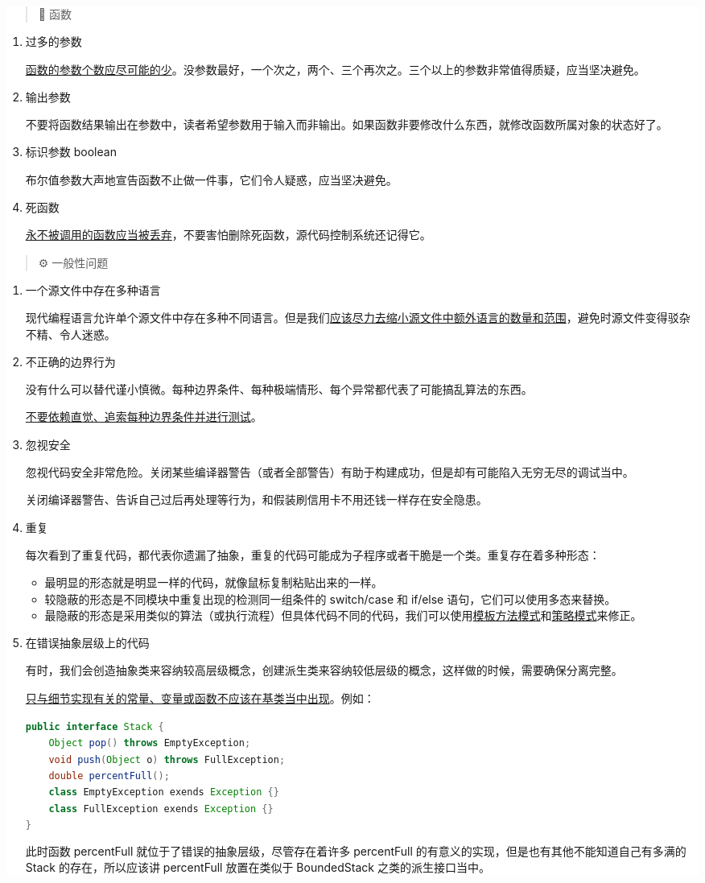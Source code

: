 

> :triangular_flag_on_post: 函数

1. 过多的参数

   <u>函数的参数个数应尽可能的少</u>。没参数最好，一个次之，两个、三个再次之。三个以上的参数非常值得质疑，应当坚决避免。

2. 输出参数

   不要将函数结果输出在参数中，读者希望参数用于输入而非输出。如果函数非要修改什么东西，就修改函数所属对象的状态好了。

3. 标识参数 boolean

   布尔值参数大声地宣告函数不止做一件事，它们令人疑惑，应当坚决避免。

4. 死函数

   <u>永不被调用的函数应当被丢弃</u>，不要害怕删除死函数，源代码控制系统还记得它。



> :gear: 一般性问题

1. 一个源文件中存在多种语言

   现代编程语言允许单个源文件中存在多种不同语言。但是我们<u>应该尽力去缩小源文件中额外语言的数量和范围</u>，避免时源文件变得驳杂不精、令人迷惑。

2. 不正确的边界行为

   没有什么可以替代谨小慎微。每种边界条件、每种极端情形、每个异常都代表了可能搞乱算法的东西。

   <u>不要依赖直觉、追索每种边界条件并进行测试</u>。

3. 忽视安全

   忽视代码安全非常危险。关闭某些编译器警告（或者全部警告）有助于构建成功，但是却有可能陷入无穷无尽的调试当中。

   关闭编译器警告、告诉自己过后再处理等行为，和假装刷信用卡不用还钱一样存在安全隐患。

4. 重复

   每次看到了重复代码，都代表你遗漏了抽象，重复的代码可能成为子程序或者干脆是一个类。重复存在着多种形态：

   - 最明显的形态就是明显一样的代码，就像鼠标复制粘贴出来的一样。
   - 较隐蔽的形态是不同模块中重复出现的检测同一组条件的 switch/case 和 if/else 语句，它们可以使用多态来替换。
   - 最隐蔽的形态是采用类似的算法（或执行流程）但具体代码不同的代码，我们可以使用<u>模板方法模式</u>和<u>策略模式</u>来修正。

5. 在错误抽象层级上的代码

   有时，我们会创造抽象类来容纳较高层级概念，创建派生类来容纳较低层级的概念，这样做的时候，需要确保分离完整。

   <u>只与细节实现有关的常量、变量或函数不应该在基类当中出现</u>。例如：

   ~~~java
   public interface Stack {
       Object pop() throws EmptyException;
       void push(Object o) throws FullException;
       double percentFull();
       class EmptyException exends Exception {}
       class FullException exends Exception {}
   }
   ~~~

   此时函数 percentFull 就位于了错误的抽象层级，尽管存在着许多 percentFull 的有意义的实现，但是也有其他不能知道自己有多满的 Stack 的存在，所以应该讲 percentFull 放置在类似于 BoundedStack 之类的派生接口当中。
